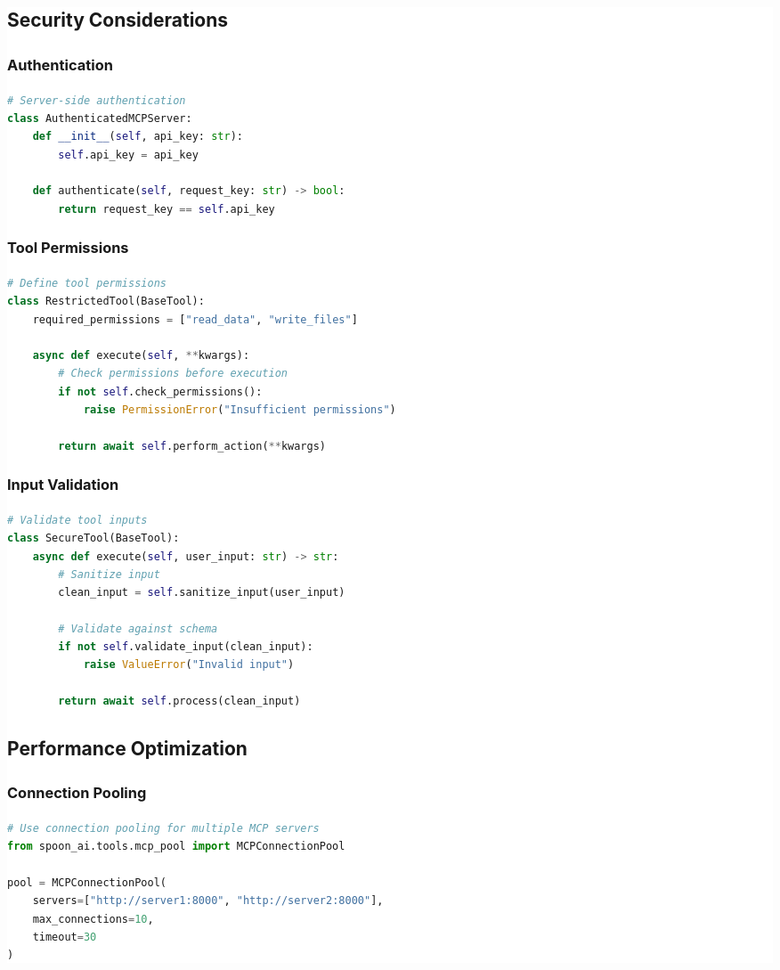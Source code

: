 ## Security Considerations

### Authentication

```python
# Server-side authentication
class AuthenticatedMCPServer:
    def __init__(self, api_key: str):
        self.api_key = api_key

    def authenticate(self, request_key: str) -> bool:
        return request_key == self.api_key
```

### Tool Permissions

```python
# Define tool permissions
class RestrictedTool(BaseTool):
    required_permissions = ["read_data", "write_files"]

    async def execute(self, **kwargs):
        # Check permissions before execution
        if not self.check_permissions():
            raise PermissionError("Insufficient permissions")

        return await self.perform_action(**kwargs)
```

### Input Validation

```python
# Validate tool inputs
class SecureTool(BaseTool):
    async def execute(self, user_input: str) -> str:
        # Sanitize input
        clean_input = self.sanitize_input(user_input)

        # Validate against schema
        if not self.validate_input(clean_input):
            raise ValueError("Invalid input")

        return await self.process(clean_input)
```

## Performance Optimization

### Connection Pooling

```python
# Use connection pooling for multiple MCP servers
from spoon_ai.tools.mcp_pool import MCPConnectionPool

pool = MCPConnectionPool(
    servers=["http://server1:8000", "http://server2:8000"],
    max_connections=10,
    timeout=30
)
```
